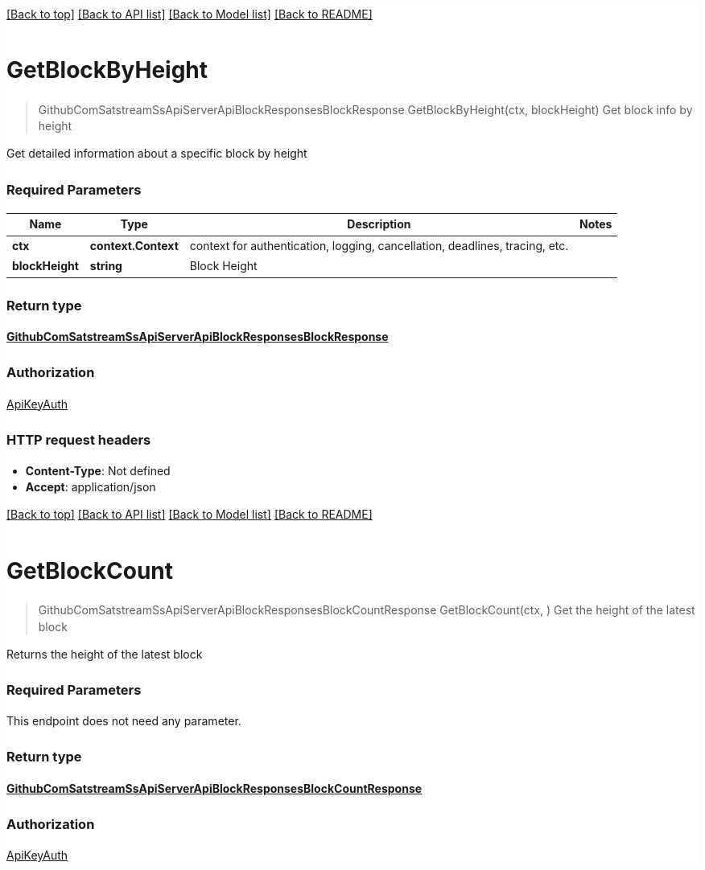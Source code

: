[[Back to top]](#) [[Back to API list]](../README.md#documentation-for-api-endpoints) [[Back to Model list]](../README.md#documentation-for-models) [[Back to README]](../README.md)

# **GetBlockByHeight**
> GithubComSatstreamSsApiServerApiBlockResponsesBlockResponse GetBlockByHeight(ctx, blockHeight)
Get block info by height

Get detailed information about a specific block by height

### Required Parameters

Name | Type | Description  | Notes
------------- | ------------- | ------------- | -------------
 **ctx** | **context.Context** | context for authentication, logging, cancellation, deadlines, tracing, etc.
  **blockHeight** | **string**| Block Height | 

### Return type

[**GithubComSatstreamSsApiServerApiBlockResponsesBlockResponse**](github_com_satstream_ss-api_server_api_block_responses.BlockResponse.md)

### Authorization

[ApiKeyAuth](../README.md#ApiKeyAuth)

### HTTP request headers

 - **Content-Type**: Not defined
 - **Accept**: application/json

[[Back to top]](#) [[Back to API list]](../README.md#documentation-for-api-endpoints) [[Back to Model list]](../README.md#documentation-for-models) [[Back to README]](../README.md)

# **GetBlockCount**
> GithubComSatstreamSsApiServerApiBlockResponsesBlockCountResponse GetBlockCount(ctx, )
Get the height of the latest block

Returns the height of the latest block

### Required Parameters
This endpoint does not need any parameter.

### Return type

[**GithubComSatstreamSsApiServerApiBlockResponsesBlockCountResponse**](github_com_satstream_ss-api_server_api_block_responses.BlockCountResponse.md)

### Authorization

[ApiKeyAuth](../README.md#ApiKeyAuth)
